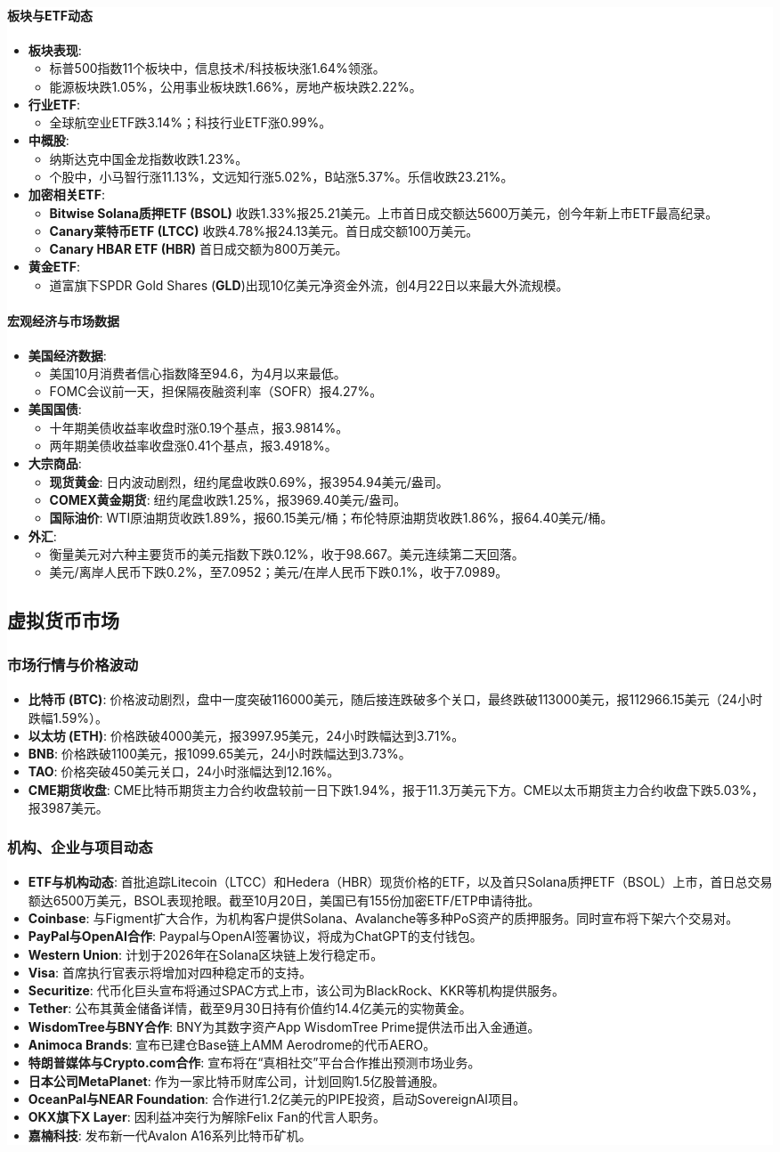 #### 板块与ETF动态
*   **板块表现**:
    *   标普500指数11个板块中，信息技术/科技板块涨1.64%领涨。
    *   能源板块跌1.05%，公用事业板块跌1.66%，房地产板块跌2.22%。
*   **行业ETF**:
    *   全球航空业ETF跌3.14%；科技行业ETF涨0.99%。
*   **中概股**:
    *   纳斯达克中国金龙指数收跌1.23%。
    *   个股中，小马智行涨11.13%，文远知行涨5.02%，B站涨5.37%。乐信收跌23.21%。
*   **加密相关ETF**:
    *   **Bitwise Solana质押ETF (BSOL)** 收跌1.33%报25.21美元。上市首日成交额达5600万美元，创今年新上市ETF最高纪录。
    *   **Canary莱特币ETF (LTCC)** 收跌4.78%报24.13美元。首日成交额100万美元。
    *   **Canary HBAR ETF (HBR)** 首日成交额为800万美元。
*   **黄金ETF**:
    *   道富旗下SPDR Gold Shares (**GLD**)出现10亿美元净资金外流，创4月22日以来最大外流规模。

#### 宏观经济与市场数据
*   **美国经济数据**:
    *   美国10月消费者信心指数降至94.6，为4月以来最低。
    *   FOMC会议前一天，担保隔夜融资利率（SOFR）报4.27%。
*   **美国国债**:
    *   十年期美债收益率收盘时涨0.19个基点，报3.9814%。
    *   两年期美债收益率收盘涨0.41个基点，报3.4918%。
*   **大宗商品**:
    *   **现货黄金**: 日内波动剧烈，纽约尾盘收跌0.69%，报3954.94美元/盎司。
    *   **COMEX黄金期货**: 纽约尾盘收跌1.25%，报3969.40美元/盎司。
    *   **国际油价**: WTI原油期货收跌1.89%，报60.15美元/桶；布伦特原油期货收跌1.86%，报64.40美元/桶。
*   **外汇**:
    *   衡量美元对六种主要货币的美元指数下跌0.12%，收于98.667。美元连续第二天回落。
    *   美元/离岸人民币下跌0.2%，至7.0952；美元/在岸人民币下跌0.1%，收于7.0989。

## 虚拟货币市场

### 市场行情与价格波动

*   **比特币 (BTC)**: 价格波动剧烈，盘中一度突破116000美元，随后接连跌破多个关口，最终跌破113000美元，报112966.15美元（24小时跌幅1.59%）。
*   **以太坊 (ETH)**: 价格跌破4000美元，报3997.95美元，24小时跌幅达到3.71%。
*   **BNB**: 价格跌破1100美元，报1099.65美元，24小时跌幅达到3.73%。
*   **TAO**: 价格突破450美元关口，24小时涨幅达到12.16%。
*   **CME期货收盘**: CME比特币期货主力合约收盘较前一日下跌1.94%，报于11.3万美元下方。CME以太币期货主力合约收盘下跌5.03%，报3987美元。

### 机构、企业与项目动态

*   **ETF与机构动态**: 首批追踪Litecoin（LTCC）和Hedera（HBR）现货价格的ETF，以及首只Solana质押ETF（BSOL）上市，首日总交易额达6500万美元，BSOL表现抢眼。截至10月20日，美国已有155份加密ETF/ETP申请待批。
*   **Coinbase**: 与Figment扩大合作，为机构客户提供Solana、Avalanche等多种PoS资产的质押服务。同时宣布将下架六个交易对。
*   **PayPal与OpenAI合作**: Paypal与OpenAI签署协议，将成为ChatGPT的支付钱包。
*   **Western Union**: 计划于2026年在Solana区块链上发行稳定币。
*   **Visa**: 首席执行官表示将增加对四种稳定币的支持。
*   **Securitize**: 代币化巨头宣布将通过SPAC方式上市，该公司为BlackRock、KKR等机构提供服务。
*   **Tether**: 公布其黄金储备详情，截至9月30日持有价值约14.4亿美元的实物黄金。
*   **WisdomTree与BNY合作**: BNY为其数字资产App WisdomTree Prime提供法币出入金通道。
*   **Animoca Brands**: 宣布已建仓Base链上AMM Aerodrome的代币AERO。
*   **特朗普媒体与Crypto.com合作**: 宣布将在“真相社交”平台合作推出预测市场业务。
*   **日本公司MetaPlanet**: 作为一家比特币财库公司，计划回购1.5亿股普通股。
*   **OceanPal与NEAR Foundation**: 合作进行1.2亿美元的PIPE投资，启动SovereignAI项目。
*   **OKX旗下X Layer**: 因利益冲突行为解除Felix Fan的代言人职务。
*   **嘉楠科技**: 发布新一代Avalon A16系列比特币矿机。
